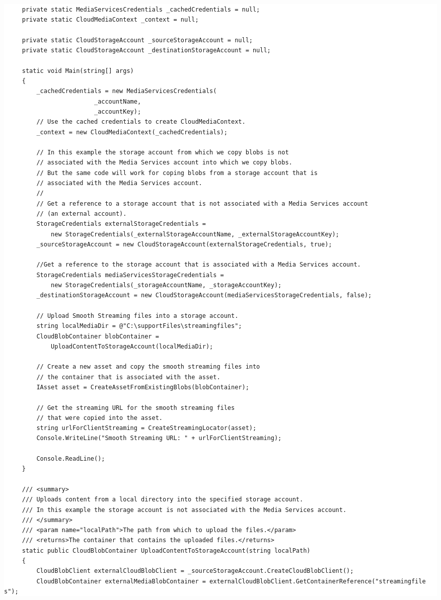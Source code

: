          private static MediaServicesCredentials _cachedCredentials = null;
         private static CloudMediaContext _context = null;

         private static CloudStorageAccount _sourceStorageAccount = null;
         private static CloudStorageAccount _destinationStorageAccount = null;

         static void Main(string[] args)
         {
             _cachedCredentials = new MediaServicesCredentials(
                             _accountName,
                             _accountKey);
             // Use the cached credentials to create CloudMediaContext.
             _context = new CloudMediaContext(_cachedCredentials);

             // In this example the storage account from which we copy blobs is not 
             // associated with the Media Services account into which we copy blobs.
             // But the same code will work for coping blobs from a storage account that is 
             // associated with the Media Services account.
             //
             // Get a reference to a storage account that is not associated with a Media Services account
             // (an external account).  
             StorageCredentials externalStorageCredentials =
                 new StorageCredentials(_externalStorageAccountName, _externalStorageAccountKey);
             _sourceStorageAccount = new CloudStorageAccount(externalStorageCredentials, true);

             //Get a reference to the storage account that is associated with a Media Services account. 
             StorageCredentials mediaServicesStorageCredentials =
                 new StorageCredentials(_storageAccountName, _storageAccountKey);
             _destinationStorageAccount = new CloudStorageAccount(mediaServicesStorageCredentials, false);

             // Upload Smooth Streaming files into a storage account.
             string localMediaDir = @"C:\supportFiles\streamingfiles";
             CloudBlobContainer blobContainer =
                 UploadContentToStorageAccount(localMediaDir);

             // Create a new asset and copy the smooth streaming files into 
             // the container that is associated with the asset.
             IAsset asset = CreateAssetFromExistingBlobs(blobContainer);

             // Get the streaming URL for the smooth streaming files 
             // that were copied into the asset.   
             string urlForClientStreaming = CreateStreamingLocator(asset);
             Console.WriteLine("Smooth Streaming URL: " + urlForClientStreaming);

             Console.ReadLine();
         }

         /// <summary>
         /// Uploads content from a local directory into the specified storage account.
         /// In this example the storage account is not associated with the Media Services account.
         /// </summary>
         /// <param name="localPath">The path from which to upload the files.</param>
         /// <returns>The container that contains the uploaded files.</returns>
         static public CloudBlobContainer UploadContentToStorageAccount(string localPath)
         {
             CloudBlobClient externalCloudBlobClient = _sourceStorageAccount.CreateCloudBlobClient();
             CloudBlobContainer externalMediaBlobContainer = externalCloudBlobClient.GetContainerReference("streamingfiles");
